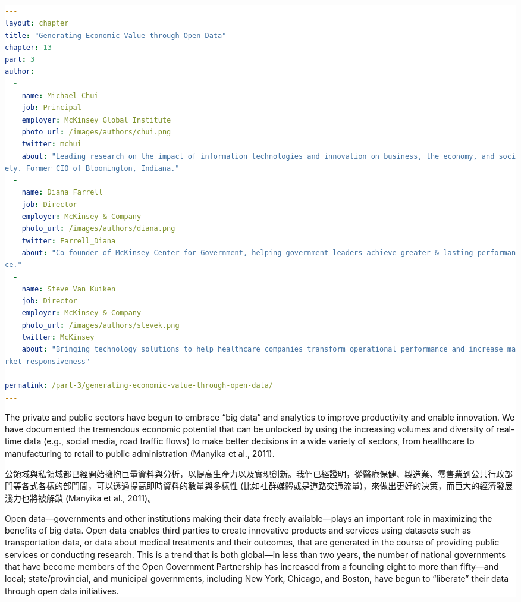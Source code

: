 ```yaml
--- 
layout: chapter
title: "Generating Economic Value through Open Data"
chapter: 13
part: 3
author: 
  -
    name: Michael Chui
    job: Principal
    employer: McKinsey Global Institute
    photo_url: /images/authors/chui.png
    twitter: mchui    
    about: "Leading research on the impact of information technologies and innovation on business, the economy, and society. Former CIO of Bloomington, Indiana."
  -
    name: Diana Farrell
    job: Director
    employer: McKinsey & Company
    photo_url: /images/authors/diana.png
    twitter: Farrell_Diana    
    about: "Co-founder of McKinsey Center for Government, helping government leaders achieve greater & lasting performance."
  -
    name: Steve Van Kuiken
    job: Director
    employer: McKinsey & Company
    photo_url: /images/authors/stevek.png
    twitter: McKinsey    
    about: "Bringing technology solutions to help healthcare companies transform operational performance and increase market responsiveness"

permalink: /part-3/generating-economic-value-through-open-data/
---
```


The private and public sectors have begun to embrace “big data” and analytics to improve productivity and enable innovation. We have documented the tremendous economic potential that can be unlocked by using the increasing volumes and diversity of real-time data (e.g., social media, road traffic flows) to make better decisions in a wide variety of sectors, from healthcare to manufacturing to retail to public administration (Manyika et al., 2011).

公領域與私領域都已經開始擁抱巨量資料與分析，以提高生產力以及實現創新。我們已經證明，從醫療保健、製造業、零售業到公共行政部門等各式各樣的部門間，可以透過提高即時資料的數量與多樣性 (比如社群媒體或是道路交通流量)，來做出更好的決策，而巨大的經濟發展淺力也將被解鎖 (Manyika et al., 2011)。

Open data—governments and other institutions making their data freely available—plays an important role in maximizing the benefits of big data. Open data enables third parties to create innovative products and services using datasets such as transportation data, or data about medical treatments and their outcomes, that are generated in the course of providing public services or conducting research. This is a trend that is both global—in less than two years, the number of national governments that have become members of the Open Government Partnership has increased from a founding eight to more than fifty—and local; state/provincial, and municipal governments, including New York, Chicago, and Boston, have begun to “liberate” their data through open data initiatives.
